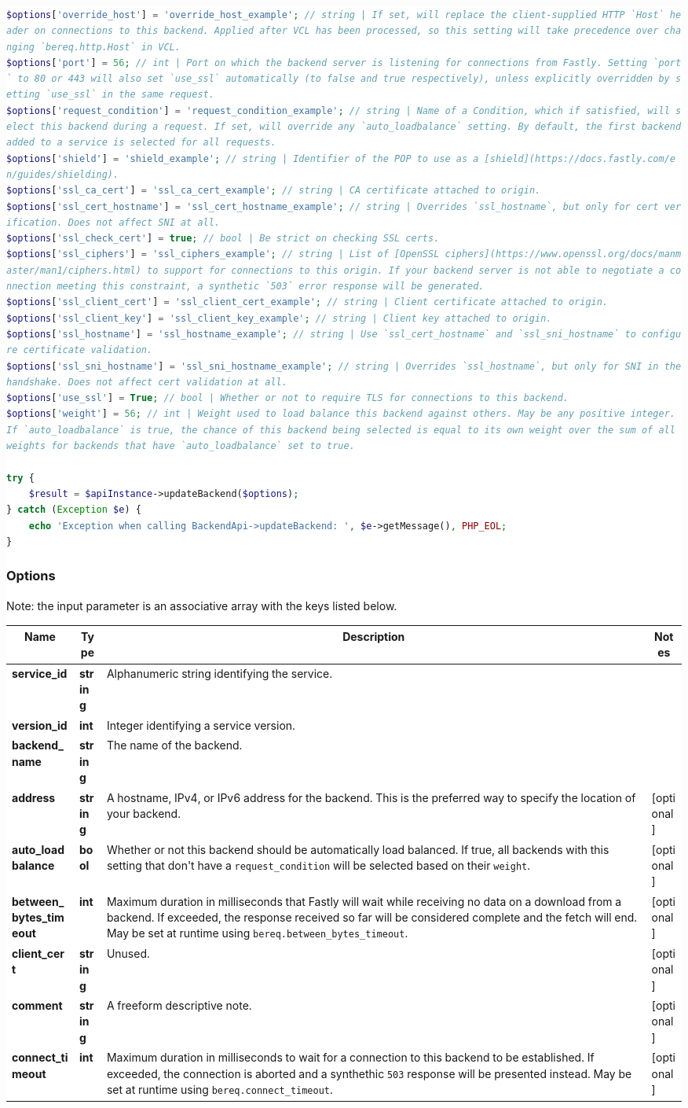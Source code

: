 ```php
$options['override_host'] = 'override_host_example'; // string | If set, will replace the client-supplied HTTP `Host` header on connections to this backend. Applied after VCL has been processed, so this setting will take precedence over changing `bereq.http.Host` in VCL.
$options['port'] = 56; // int | Port on which the backend server is listening for connections from Fastly. Setting `port` to 80 or 443 will also set `use_ssl` automatically (to false and true respectively), unless explicitly overridden by setting `use_ssl` in the same request.
$options['request_condition'] = 'request_condition_example'; // string | Name of a Condition, which if satisfied, will select this backend during a request. If set, will override any `auto_loadbalance` setting. By default, the first backend added to a service is selected for all requests.
$options['shield'] = 'shield_example'; // string | Identifier of the POP to use as a [shield](https://docs.fastly.com/en/guides/shielding).
$options['ssl_ca_cert'] = 'ssl_ca_cert_example'; // string | CA certificate attached to origin.
$options['ssl_cert_hostname'] = 'ssl_cert_hostname_example'; // string | Overrides `ssl_hostname`, but only for cert verification. Does not affect SNI at all.
$options['ssl_check_cert'] = true; // bool | Be strict on checking SSL certs.
$options['ssl_ciphers'] = 'ssl_ciphers_example'; // string | List of [OpenSSL ciphers](https://www.openssl.org/docs/manmaster/man1/ciphers.html) to support for connections to this origin. If your backend server is not able to negotiate a connection meeting this constraint, a synthetic `503` error response will be generated.
$options['ssl_client_cert'] = 'ssl_client_cert_example'; // string | Client certificate attached to origin.
$options['ssl_client_key'] = 'ssl_client_key_example'; // string | Client key attached to origin.
$options['ssl_hostname'] = 'ssl_hostname_example'; // string | Use `ssl_cert_hostname` and `ssl_sni_hostname` to configure certificate validation.
$options['ssl_sni_hostname'] = 'ssl_sni_hostname_example'; // string | Overrides `ssl_hostname`, but only for SNI in the handshake. Does not affect cert validation at all.
$options['use_ssl'] = True; // bool | Whether or not to require TLS for connections to this backend.
$options['weight'] = 56; // int | Weight used to load balance this backend against others. May be any positive integer. If `auto_loadbalance` is true, the chance of this backend being selected is equal to its own weight over the sum of all weights for backends that have `auto_loadbalance` set to true.

try {
    $result = $apiInstance->updateBackend($options);
} catch (Exception $e) {
    echo 'Exception when calling BackendApi->updateBackend: ', $e->getMessage(), PHP_EOL;
}
```

### Options

Note: the input parameter is an associative array with the keys listed below.

Name | Type | Description  | Notes
------------- | ------------- | ------------- | -------------
**service_id** | **string** | Alphanumeric string identifying the service. |
**version_id** | **int** | Integer identifying a service version. |
**backend_name** | **string** | The name of the backend. |
**address** | **string** | A hostname, IPv4, or IPv6 address for the backend. This is the preferred way to specify the location of your backend. | [optional]
**auto_loadbalance** | **bool** | Whether or not this backend should be automatically load balanced. If true, all backends with this setting that don&#39;t have a `request_condition` will be selected based on their `weight`. | [optional]
**between_bytes_timeout** | **int** | Maximum duration in milliseconds that Fastly will wait while receiving no data on a download from a backend. If exceeded, the response received so far will be considered complete and the fetch will end. May be set at runtime using `bereq.between_bytes_timeout`. | [optional]
**client_cert** | **string** | Unused. | [optional]
**comment** | **string** | A freeform descriptive note. | [optional]
**connect_timeout** | **int** | Maximum duration in milliseconds to wait for a connection to this backend to be established. If exceeded, the connection is aborted and a synthethic `503` response will be presented instead. May be set at runtime using `bereq.connect_timeout`. | [optional]